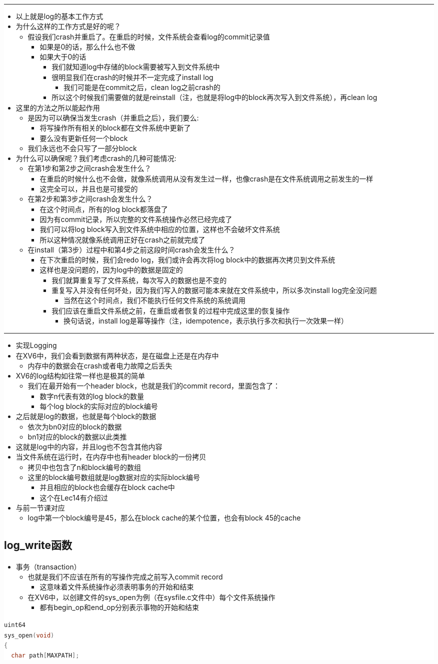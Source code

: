 ---------------------------------
+ 以上就是log的基本工作方式
+ 为什么这样的工作方式是好的呢？
  + 假设我们crash并重启了。在重启的时候，文件系统会查看log的commit记录值
    + 如果是0的话，那么什么也不做
    + 如果大于0的话
      + 我们就知道log中存储的block需要被写入到文件系统中
      + 很明显我们在crash的时候并不一定完成了install log
        + 我们可能是在commit之后，clean log之前crash的
      + 所以这个时候我们需要做的就是reinstall（注，也就是将log中的block再次写入到文件系统），再clean log
+ 这里的方法之所以能起作用
  + 是因为可以确保当发生crash（并重启之后），我们要么:
    + 将写操作所有相关的block都在文件系统中更新了
    + 要么没有更新任何一个block
  + 我们永远也不会只写了一部分block
+ 为什么可以确保呢？我们考虑crash的几种可能情况:
  + 在第1步和第2步之间crash会发生什么？
    + 在重启的时候什么也不会做，就像系统调用从没有发生过一样，也像crash是在文件系统调用之前发生的一样
    + 这完全可以，并且也是可接受的
  + 在第2步和第3步之间crash会发生什么？
    + 在这个时间点，所有的log block都落盘了
    + 因为有commit记录，所以完整的文件系统操作必然已经完成了
    + 我们可以将log block写入到文件系统中相应的位置，这样也不会破坏文件系统
    + 所以这种情况就像系统调用正好在crash之前就完成了
  + 在install（第3步）过程中和第4步之前这段时间crash会发生什么？
    + 在下次重启的时候，我们会redo log，我们或许会再次将log block中的数据再次拷贝到文件系统
    + 这样也是没问题的，因为log中的数据是固定的
      + 我们就算重复写了文件系统，每次写入的数据也是不变的
      + 重复写入并没有任何坏处，因为我们写入的数据可能本来就在文件系统中，所以多次install log完全没问题
        + 当然在这个时间点，我们不能执行任何文件系统的系统调用
      + 我们应该在重启文件系统之前，在重启或者恢复的过程中完成这里的恢复操作
        + 换句话说，install log是幂等操作（注，idempotence，表示执行多次和执行一次效果一样）
---------------------------------------------------------------
+ 实现Logging
+ 在XV6中，我们会看到数据有两种状态，是在磁盘上还是在内存中
  + 内存中的数据会在crash或者电力故障之后丢失
+ XV6的log结构如往常一样也是极其的简单
  + 我们在最开始有一个header block，也就是我们的commit record，里面包含了：
    + 数字n代表有效的log block的数量
    + 每个log block的实际对应的block编号
+ 之后就是log的数据，也就是每个block的数据
  + 依次为bn0对应的block的数据
  + bn1对应的block的数据以此类推
+ 这就是log中的内容，并且log也不包含其他内容
+ 当文件系统在运行时，在内存中也有header block的一份拷贝
  + 拷贝中也包含了n和block编号的数组
  + 这里的block编号数组就是log数据对应的实际block编号
    + 并且相应的block也会缓存在block cache中
    + 这个在Lec14有介绍过
+ 与前一节课对应
  + log中第一个block编号是45，那么在block cache的某个位置，也会有block 45的cache
## log_write函数
+ 事务（transaction）
  + 也就是我们不应该在所有的写操作完成之前写入commit record
    + 这意味着文件系统操作必须表明事务的开始和结束
  + 在XV6中，以创建文件的sys_open为例（在sysfile.c文件中）每个文件系统操作
    + 都有begin_op和end_op分别表示事物的开始和结束
```c
uint64
sys_open(void)
{
  char path[MAXPATH];
```